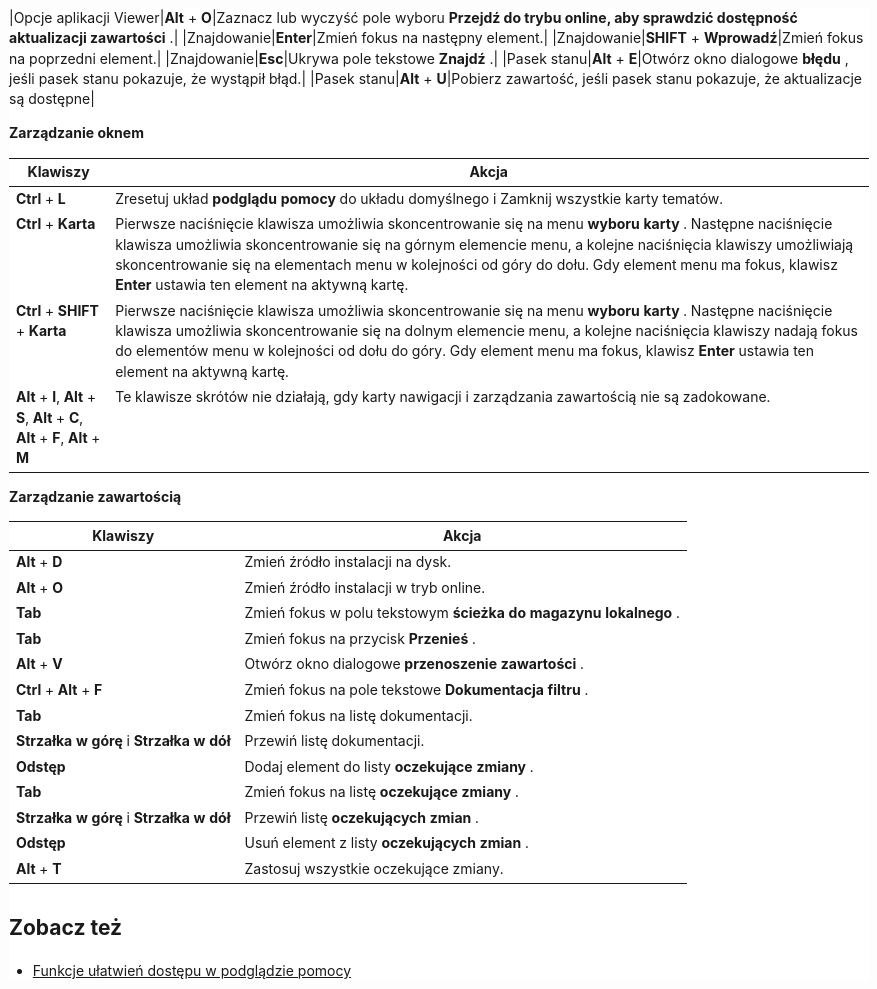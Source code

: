 |Opcje aplikacji Viewer|**Alt** + **O**|Zaznacz lub wyczyść pole wyboru **Przejdź do trybu online, aby sprawdzić dostępność aktualizacji zawartości** .|
|Znajdowanie|**Enter**|Zmień fokus na następny element.|
|Znajdowanie|**SHIFT** + **Wprowadź**|Zmień fokus na poprzedni element.|
|Znajdowanie|**Esc**|Ukrywa pole tekstowe **Znajdź** .|
|Pasek stanu|**Alt** + **E**|Otwórz okno dialogowe **błędu** , jeśli pasek stanu pokazuje, że wystąpił błąd.|
|Pasek stanu|**Alt** + **U**|Pobierz zawartość, jeśli pasek stanu pokazuje, że aktualizacje są dostępne|

 **Zarządzanie oknem**

|**Klawiszy**|**Akcja**|
|-|-|
|**Ctrl** + **L**|Zresetuj układ **podglądu pomocy** do układu domyślnego i Zamknij wszystkie karty tematów.|
|**Ctrl** + **Karta**|Pierwsze naciśnięcie klawisza umożliwia skoncentrowanie się na menu **wyboru karty** . Następne naciśnięcie klawisza umożliwia skoncentrowanie się na górnym elemencie menu, a kolejne naciśnięcia klawiszy umożliwiają skoncentrowanie się na elementach menu w kolejności od góry do dołu. Gdy element menu ma fokus, klawisz **Enter** ustawia ten element na aktywną kartę.|
|**Ctrl** + **SHIFT** + **Karta**|Pierwsze naciśnięcie klawisza umożliwia skoncentrowanie się na menu **wyboru karty** . Następne naciśnięcie klawisza umożliwia skoncentrowanie się na dolnym elemencie menu, a kolejne naciśnięcia klawiszy nadają fokus do elementów menu w kolejności od dołu do góry. Gdy element menu ma fokus, klawisz **Enter** ustawia ten element na aktywną kartę.|
|**Alt** + **I**, **Alt** + **S**, **Alt** + **C**, **Alt** + **F**, **Alt** + **M**|Te klawisze skrótów nie działają, gdy karty nawigacji i zarządzania zawartością nie są zadokowane.|

 **Zarządzanie zawartością**

|**Klawiszy**|**Akcja**|
|-|-|
|**Alt** + **D**|Zmień źródło instalacji na dysk.|
|**Alt** + **O**|Zmień źródło instalacji w tryb online.|
|**Tab**|Zmień fokus w polu tekstowym **ścieżka do magazynu lokalnego** .|
|**Tab**|Zmień fokus na przycisk **Przenieś** .|
|**Alt** + **V**|Otwórz okno dialogowe **przenoszenie zawartości** .|
|**Ctrl** + **Alt** + **F**|Zmień fokus na pole tekstowe **Dokumentacja filtru** .|
|**Tab**|Zmień fokus na listę dokumentacji.|
|**Strzałka w górę** i **Strzałka w dół**|Przewiń listę dokumentacji.|
|**Odstęp**|Dodaj element do listy **oczekujące zmiany** .|
|**Tab**|Zmień fokus na listę **oczekujące zmiany** .|
|**Strzałka w górę** i **Strzałka w dół**|Przewiń listę **oczekujących zmian** .|
|**Odstęp**|Usuń element z listy **oczekujących zmian** .|
|**Alt** + **T**|Zastosuj wszystkie oczekujące zmiany.|

## <a name="see-also"></a>Zobacz też

- [Funkcje ułatwień dostępu w podglądzie pomocy](accessibility-features.md)